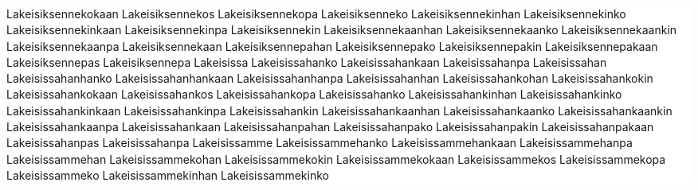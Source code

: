 Lakeisiksennekokaan
Lakeisiksennekos
Lakeisiksennekopa
Lakeisiksenneko
Lakeisiksennekinhan
Lakeisiksennekinko
Lakeisiksennekinkaan
Lakeisiksennekinpa
Lakeisiksennekin
Lakeisiksennekaanhan
Lakeisiksennekaanko
Lakeisiksennekaankin
Lakeisiksennekaanpa
Lakeisiksennekaan
Lakeisiksennepahan
Lakeisiksennepako
Lakeisiksennepakin
Lakeisiksennepakaan
Lakeisiksennepas
Lakeisiksennepa
Lakeisissa
Lakeisissahanko
Lakeisissahankaan
Lakeisissahanpa
Lakeisissahan
Lakeisissahanhanko
Lakeisissahanhankaan
Lakeisissahanhanpa
Lakeisissahanhan
Lakeisissahankohan
Lakeisissahankokin
Lakeisissahankokaan
Lakeisissahankos
Lakeisissahankopa
Lakeisissahanko
Lakeisissahankinhan
Lakeisissahankinko
Lakeisissahankinkaan
Lakeisissahankinpa
Lakeisissahankin
Lakeisissahankaanhan
Lakeisissahankaanko
Lakeisissahankaankin
Lakeisissahankaanpa
Lakeisissahankaan
Lakeisissahanpahan
Lakeisissahanpako
Lakeisissahanpakin
Lakeisissahanpakaan
Lakeisissahanpas
Lakeisissahanpa
Lakeisissamme
Lakeisissammehanko
Lakeisissammehankaan
Lakeisissammehanpa
Lakeisissammehan
Lakeisissammekohan
Lakeisissammekokin
Lakeisissammekokaan
Lakeisissammekos
Lakeisissammekopa
Lakeisissammeko
Lakeisissammekinhan
Lakeisissammekinko
